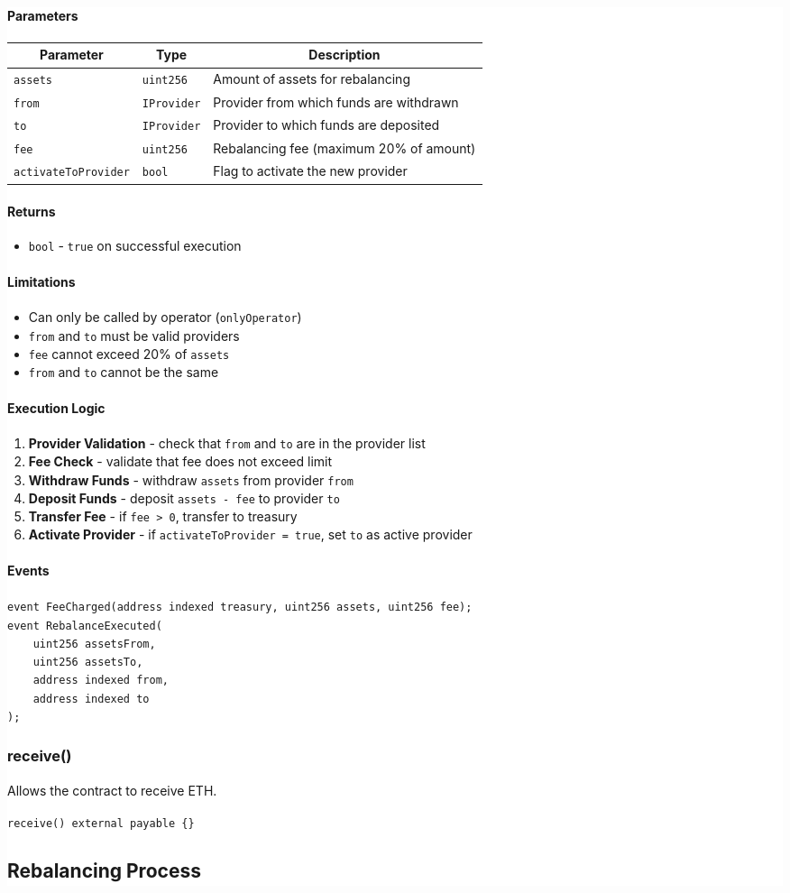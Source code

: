 #### Parameters

| Parameter | Type | Description |
|-----------|------|-------------|
| `assets` | `uint256` | Amount of assets for rebalancing |
| `from` | `IProvider` | Provider from which funds are withdrawn |
| `to` | `IProvider` | Provider to which funds are deposited |
| `fee` | `uint256` | Rebalancing fee (maximum 20% of amount) |
| `activateToProvider` | `bool` | Flag to activate the new provider |

#### Returns

- `bool` - `true` on successful execution

#### Limitations

- Can only be called by operator (`onlyOperator`)
- `from` and `to` must be valid providers
- `fee` cannot exceed 20% of `assets`
- `from` and `to` cannot be the same

#### Execution Logic

1. **Provider Validation** - check that `from` and `to` are in the provider list
2. **Fee Check** - validate that fee does not exceed limit
3. **Withdraw Funds** - withdraw `assets` from provider `from`
4. **Deposit Funds** - deposit `assets - fee` to provider `to`
5. **Transfer Fee** - if `fee > 0`, transfer to treasury
6. **Activate Provider** - if `activateToProvider = true`, set `to` as active provider

#### Events

```solidity
event FeeCharged(address indexed treasury, uint256 assets, uint256 fee);
event RebalanceExecuted(
    uint256 assetsFrom,
    uint256 assetsTo,
    address indexed from,
    address indexed to
);
```

### receive()

Allows the contract to receive ETH.

```solidity
receive() external payable {}
```

## Rebalancing Process
